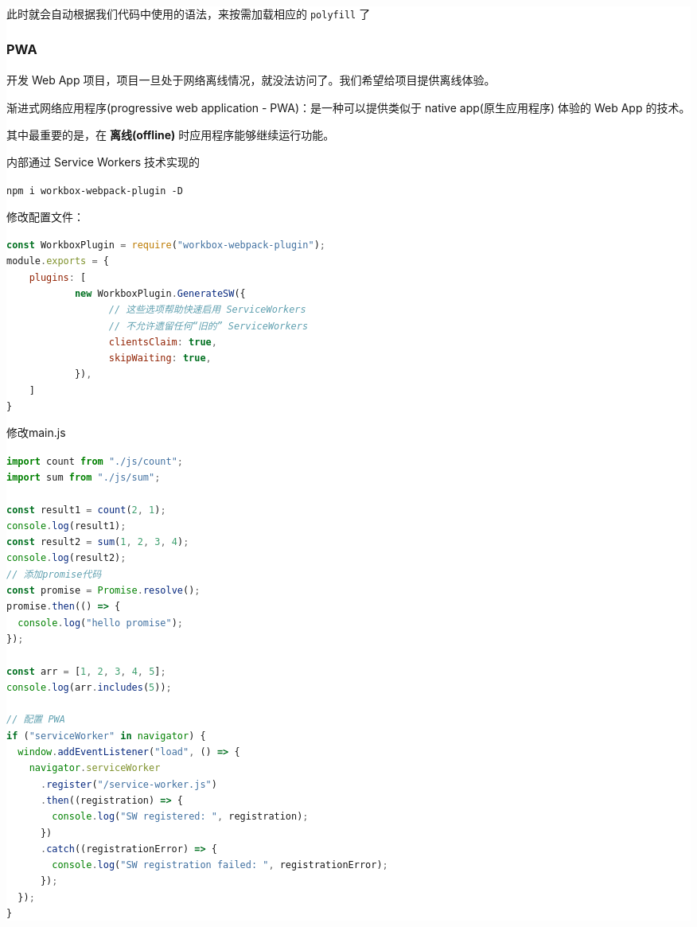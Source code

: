 此时就会自动根据我们代码中使用的语法，来按需加载相应的 `polyfill` 了



### PWA

开发 Web App 项目，项目一旦处于网络离线情况，就没法访问了。我们希望给项目提供离线体验。

渐进式网络应用程序(progressive web application - PWA)：是一种可以提供类似于 native app(原生应用程序) 体验的 Web App 的技术。

其中最重要的是，在 **离线(offline)** 时应用程序能够继续运行功能。

内部通过 Service Workers 技术实现的

```
npm i workbox-webpack-plugin -D
```

修改配置文件：

```js
const WorkboxPlugin = require("workbox-webpack-plugin");
module.exports = {
	plugins: [
		    new WorkboxPlugin.GenerateSW({
                  // 这些选项帮助快速启用 ServiceWorkers
                  // 不允许遗留任何“旧的” ServiceWorkers
                  clientsClaim: true,
                  skipWaiting: true,
            }),
	]
}
```

修改main.js

```js
import count from "./js/count";
import sum from "./js/sum";

const result1 = count(2, 1);
console.log(result1);
const result2 = sum(1, 2, 3, 4);
console.log(result2);
// 添加promise代码
const promise = Promise.resolve();
promise.then(() => {
  console.log("hello promise");
});

const arr = [1, 2, 3, 4, 5];
console.log(arr.includes(5));

// 配置 PWA
if ("serviceWorker" in navigator) {
  window.addEventListener("load", () => {
    navigator.serviceWorker
      .register("/service-worker.js")
      .then((registration) => {
        console.log("SW registered: ", registration);
      })
      .catch((registrationError) => {
        console.log("SW registration failed: ", registrationError);
      });
  });
}
```


